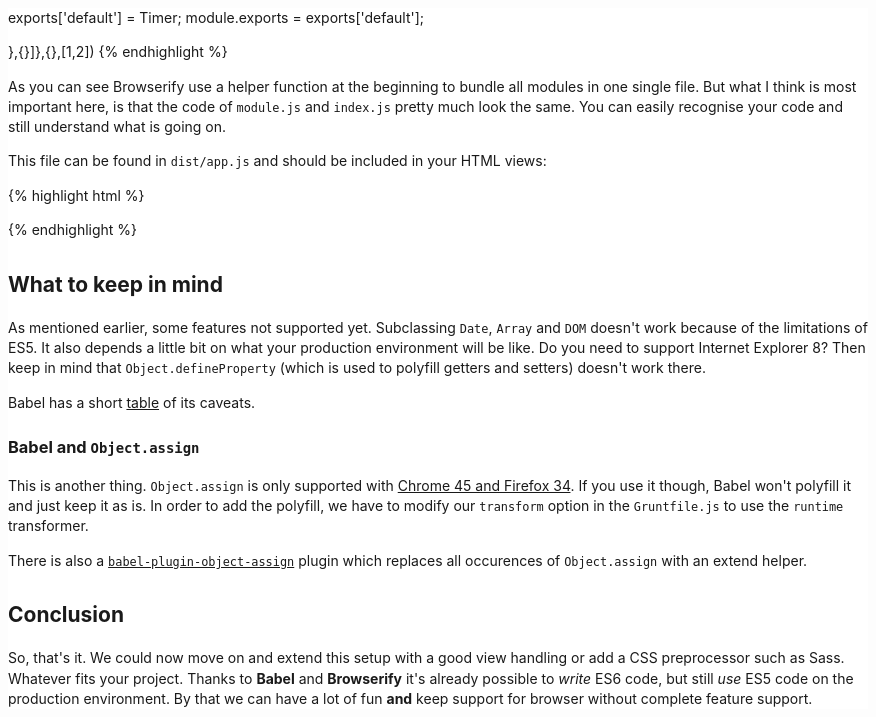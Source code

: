 
exports['default'] = Timer;
module.exports = exports['default'];

},{}]},{},[1,2])
{% endhighlight %}

As you can see Browserify use a helper function at the beginning to bundle all modules in one single file. But what I think is most important here, is that the code of `module.js` and `index.js` pretty much look the same. You can easily recognise your code and still understand what is going on.

This file can be found in `dist/app.js` and should be included in your HTML views:

{% highlight html %}
<script type="text/javascript" src="app.js"></script>
{% endhighlight %}

## What to keep in mind

As mentioned earlier, some features not supported yet. Subclassing `Date`, `Array` and `DOM` doesn't work because of the limitations of ES5. It also depends a little bit on what your production environment will be like. Do you need to support Internet Explorer 8? Then keep in mind that `Object.defineProperty` (which is used to polyfill getters and setters) doesn't work there.

Babel has a short [table](https://babeljs.io/docs/advanced/caveats/) of its caveats.

### Babel and `Object.assign`

This is another thing. `Object.assign` is only supported with [Chrome 45 and Firefox 34](https://developer.mozilla.org/de/docs/Web/JavaScript/Reference/Global_Objects/Object/assign#Browser_compatibility). If you use it though, Babel won't polyfill it and just keep it as is. In order to add the polyfill, we have to modify our `transform` option in the `Gruntfile.js` to use the `runtime` transformer. 

There is also a [`babel-plugin-object-assign`](https://github.com/babel-plugins/babel-plugin-object-assign) plugin which replaces all occurences of `Object.assign` with an extend helper.

## Conclusion

So, that's it. We could now move on and extend this setup with a good view handling or add a CSS preprocessor such as Sass. Whatever fits your project. Thanks to **Babel** and **Browserify** it's already possible to _write_ ES6 code, but still _use_ ES5 code on the production environment. By that we can have a lot of fun **and** keep support for browser without complete feature support.

